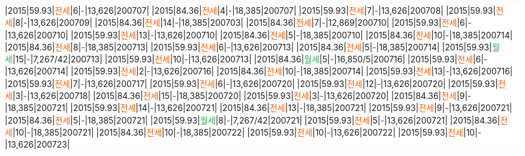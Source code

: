 |2015|59.93|<span style="color:#ff5a00">전세</span>|6|<span style="color:#444444">-</span>|13,626|200707|
|2015|84.36|<span style="color:#ff5a00">전세</span>|4|<span style="color:#444444">-</span>|18,385|200707|
|2015|59.93|<span style="color:#ff5a00">전세</span>|7|<span style="color:#444444">-</span>|13,626|200708|
|2015|59.93|<span style="color:#ff5a00">전세</span>|8|<span style="color:#444444">-</span>|13,626|200709|
|2015|84.36|<span style="color:#ff5a00">전세</span>|14|<span style="color:#444444">-</span>|18,385|200703|
|2015|84.36|<span style="color:#ff5a00">전세</span>|7|<span style="color:#444444">-</span>|12,869|200710|
|2015|59.93|<span style="color:#ff5a00">전세</span>|6|<span style="color:#444444">-</span>|13,626|200710|
|2015|59.93|<span style="color:#ff5a00">전세</span>|13|<span style="color:#444444">-</span>|13,626|200710|
|2015|84.36|<span style="color:#ff5a00">전세</span>|5|<span style="color:#444444">-</span>|18,385|200710|
|2015|84.36|<span style="color:#ff5a00">전세</span>|10|<span style="color:#444444">-</span>|18,385|200714|
|2015|84.36|<span style="color:#ff5a00">전세</span>|8|<span style="color:#444444">-</span>|18,385|200713|
|2015|59.93|<span style="color:#ff5a00">전세</span>|6|<span style="color:#444444">-</span>|13,626|200713|
|2015|84.36|<span style="color:#ff5a00">전세</span>|5|<span style="color:#444444">-</span>|18,385|200714|
|2015|59.93|<span style="color:#34a853">월세</span>|15|<span style="color:#444444">-</span>|7,267/42|200713|
|2015|59.93|<span style="color:#ff5a00">전세</span>|10|<span style="color:#444444">-</span>|13,626|200713|
|2015|84.36|<span style="color:#34a853">월세</span>|5|<span style="color:#444444">-</span>|16,850/5|200716|
|2015|59.93|<span style="color:#ff5a00">전세</span>|6|<span style="color:#444444">-</span>|13,626|200714|
|2015|59.93|<span style="color:#ff5a00">전세</span>|2|<span style="color:#444444">-</span>|13,626|200716|
|2015|84.36|<span style="color:#ff5a00">전세</span>|10|<span style="color:#444444">-</span>|18,385|200714|
|2015|59.93|<span style="color:#ff5a00">전세</span>|13|<span style="color:#444444">-</span>|13,626|200716|
|2015|59.93|<span style="color:#ff5a00">전세</span>|7|<span style="color:#444444">-</span>|13,626|200717|
|2015|59.93|<span style="color:#ff5a00">전세</span>|6|<span style="color:#444444">-</span>|13,626|200720|
|2015|59.93|<span style="color:#ff5a00">전세</span>|12|<span style="color:#444444">-</span>|13,626|200720|
|2015|59.93|<span style="color:#ff5a00">전세</span>|3|<span style="color:#444444">-</span>|13,626|200718|
|2015|84.36|<span style="color:#ff5a00">전세</span>|15|<span style="color:#444444">-</span>|18,385|200720|
|2015|59.93|<span style="color:#ff5a00">전세</span>|3|<span style="color:#444444">-</span>|13,626|200720|
|2015|84.36|<span style="color:#ff5a00">전세</span>|9|<span style="color:#444444">-</span>|18,385|200721|
|2015|59.93|<span style="color:#ff5a00">전세</span>|14|<span style="color:#444444">-</span>|13,626|200721|
|2015|84.36|<span style="color:#ff5a00">전세</span>|13|<span style="color:#444444">-</span>|18,385|200721|
|2015|59.93|<span style="color:#ff5a00">전세</span>|9|<span style="color:#444444">-</span>|13,626|200721|
|2015|84.36|<span style="color:#ff5a00">전세</span>|5|<span style="color:#444444">-</span>|18,385|200721|
|2015|59.93|<span style="color:#34a853">월세</span>|8|<span style="color:#444444">-</span>|7,267/42|200721|
|2015|59.93|<span style="color:#ff5a00">전세</span>|5|<span style="color:#444444">-</span>|13,626|200721|
|2015|84.36|<span style="color:#ff5a00">전세</span>|10|<span style="color:#444444">-</span>|18,385|200721|
|2015|84.36|<span style="color:#ff5a00">전세</span>|10|<span style="color:#444444">-</span>|18,385|200722|
|2015|59.93|<span style="color:#ff5a00">전세</span>|10|<span style="color:#444444">-</span>|13,626|200722|
|2015|59.93|<span style="color:#ff5a00">전세</span>|10|<span style="color:#444444">-</span>|13,626|200723|